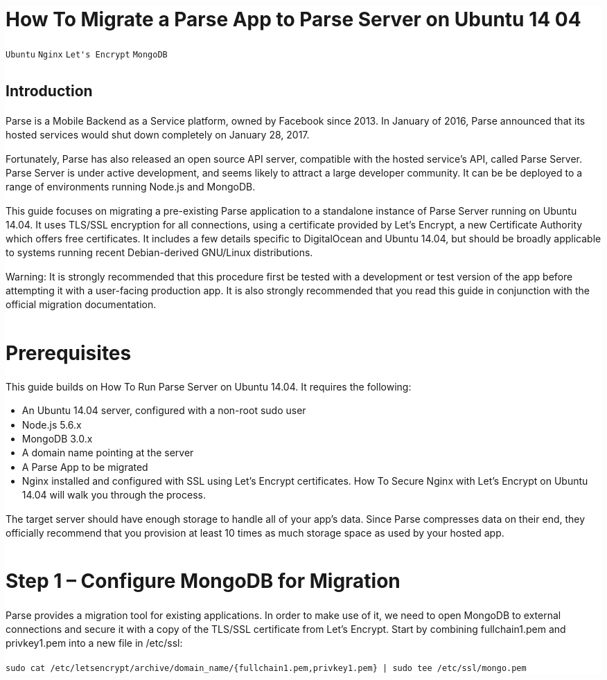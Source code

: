 # How To Migrate a Parse App to Parse Server on Ubuntu 14 04

```Ubuntu``` ```Nginx``` ```Let's Encrypt``` ```MongoDB```

## Introduction


Parse is a Mobile Backend as a Service platform, owned by Facebook since 2013.  In January of 2016, Parse announced that its hosted services would shut down completely on January 28, 2017.


Fortunately, Parse has also released an open source API server, compatible with the hosted service’s API, called Parse Server. Parse Server is under active development, and seems likely to attract a large developer community.  It can be be deployed to a range of environments running Node.js and MongoDB.


This guide focuses on migrating a pre-existing Parse application to a standalone instance of Parse Server running on Ubuntu 14.04.  It uses TLS/SSL encryption for all connections, using a certificate provided by Let’s Encrypt, a new Certificate Authority which offers free certificates.  It includes a few details specific to DigitalOcean and Ubuntu 14.04, but should be broadly applicable to systems running recent Debian-derived GNU/Linux distributions.



Warning: It is strongly recommended that this procedure first be tested with a development or test version of the app before attempting it with a user-facing production app.  It is also strongly recommended that you read this guide in conjunction with the official migration documentation.

# Prerequisites


This guide builds on How To Run Parse Server on Ubuntu 14.04.  It requires the following:


- An Ubuntu 14.04 server, configured with a non-root sudo user
- Node.js 5.6.x
- MongoDB 3.0.x
- A domain name pointing at the server
- A Parse App to be migrated
- Nginx installed and configured with SSL using Let’s Encrypt certificates. How To Secure Nginx with Let’s Encrypt on Ubuntu 14.04 will walk you through the process.

The target server should have enough storage to handle all of your app’s data.  Since Parse compresses data on their end, they officially recommend that you provision at least 10 times as much storage space as used by your hosted app.


# Step 1 – Configure MongoDB for Migration


Parse provides a migration tool for existing applications.  In order to make use of it, we need to open MongoDB to external connections and secure it with a copy of the TLS/SSL certificate from Let’s Encrypt.  Start by combining fullchain1.pem and privkey1.pem into a new file in /etc/ssl:


```
sudo cat /etc/letsencrypt/archive/domain_name/{fullchain1.pem,privkey1.pem} | sudo tee /etc/ssl/mongo.pem
